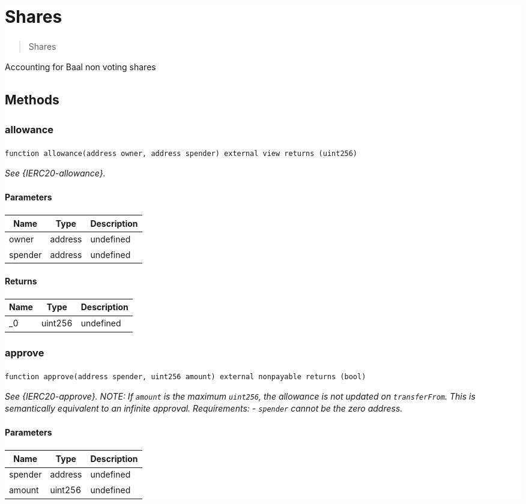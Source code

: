 # Shares



> Shares

Accounting for Baal non voting shares



## Methods

### allowance

```solidity
function allowance(address owner, address spender) external view returns (uint256)
```



*See {IERC20-allowance}.*

#### Parameters

| Name | Type | Description |
|---|---|---|
| owner | address | undefined |
| spender | address | undefined |

#### Returns

| Name | Type | Description |
|---|---|---|
| _0 | uint256 | undefined |

### approve

```solidity
function approve(address spender, uint256 amount) external nonpayable returns (bool)
```



*See {IERC20-approve}. NOTE: If `amount` is the maximum `uint256`, the allowance is not updated on `transferFrom`. This is semantically equivalent to an infinite approval. Requirements: - `spender` cannot be the zero address.*

#### Parameters

| Name | Type | Description |
|---|---|---|
| spender | address | undefined |
| amount | uint256 | undefined |
